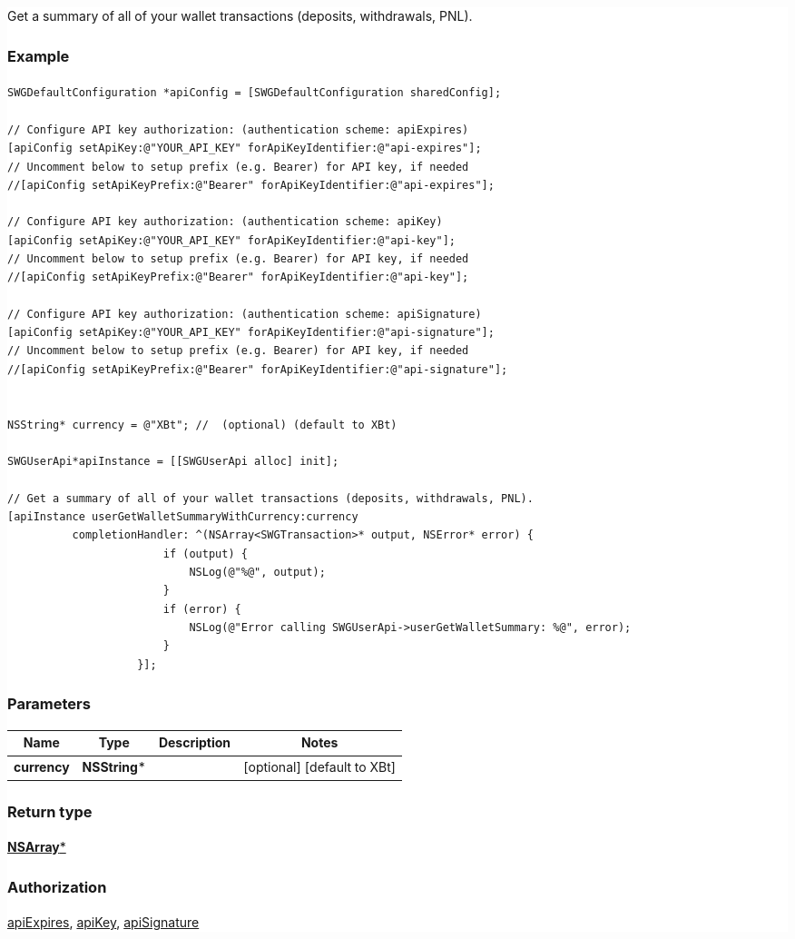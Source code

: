 Get a summary of all of your wallet transactions (deposits, withdrawals, PNL).

### Example 
```objc
SWGDefaultConfiguration *apiConfig = [SWGDefaultConfiguration sharedConfig];

// Configure API key authorization: (authentication scheme: apiExpires)
[apiConfig setApiKey:@"YOUR_API_KEY" forApiKeyIdentifier:@"api-expires"];
// Uncomment below to setup prefix (e.g. Bearer) for API key, if needed
//[apiConfig setApiKeyPrefix:@"Bearer" forApiKeyIdentifier:@"api-expires"];

// Configure API key authorization: (authentication scheme: apiKey)
[apiConfig setApiKey:@"YOUR_API_KEY" forApiKeyIdentifier:@"api-key"];
// Uncomment below to setup prefix (e.g. Bearer) for API key, if needed
//[apiConfig setApiKeyPrefix:@"Bearer" forApiKeyIdentifier:@"api-key"];

// Configure API key authorization: (authentication scheme: apiSignature)
[apiConfig setApiKey:@"YOUR_API_KEY" forApiKeyIdentifier:@"api-signature"];
// Uncomment below to setup prefix (e.g. Bearer) for API key, if needed
//[apiConfig setApiKeyPrefix:@"Bearer" forApiKeyIdentifier:@"api-signature"];


NSString* currency = @"XBt"; //  (optional) (default to XBt)

SWGUserApi*apiInstance = [[SWGUserApi alloc] init];

// Get a summary of all of your wallet transactions (deposits, withdrawals, PNL).
[apiInstance userGetWalletSummaryWithCurrency:currency
          completionHandler: ^(NSArray<SWGTransaction>* output, NSError* error) {
                        if (output) {
                            NSLog(@"%@", output);
                        }
                        if (error) {
                            NSLog(@"Error calling SWGUserApi->userGetWalletSummary: %@", error);
                        }
                    }];
```

### Parameters

Name | Type | Description  | Notes
------------- | ------------- | ------------- | -------------
 **currency** | **NSString***|  | [optional] [default to XBt]

### Return type

[**NSArray<SWGTransaction>***](SWGTransaction.md)

### Authorization

[apiExpires](../README.md#apiExpires), [apiKey](../README.md#apiKey), [apiSignature](../README.md#apiSignature)
